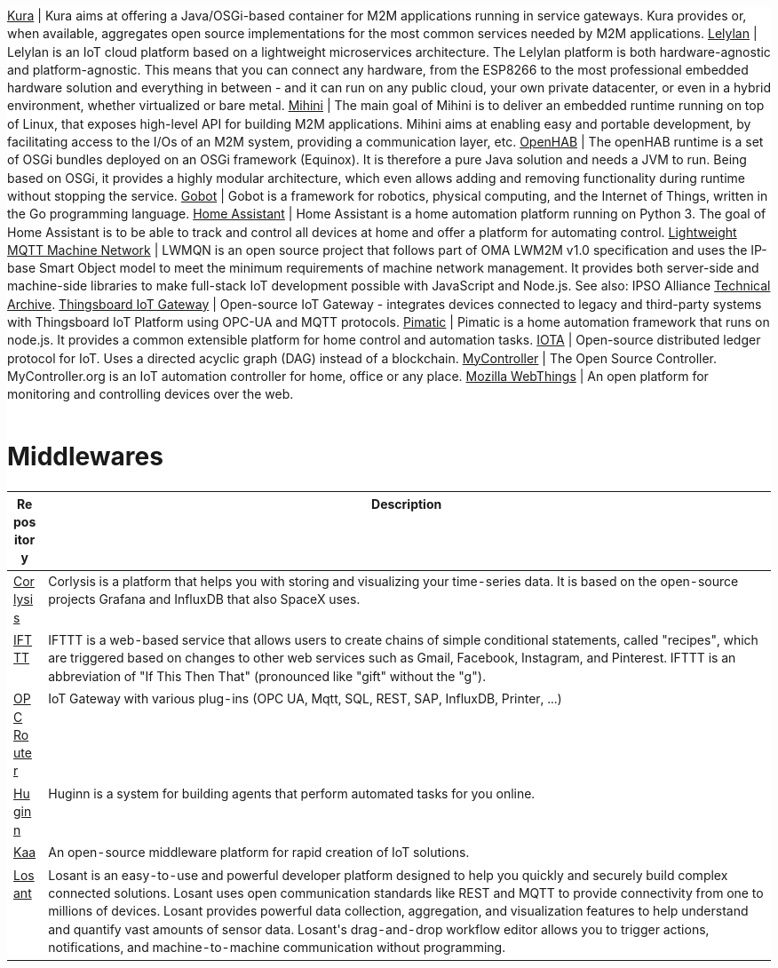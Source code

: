 [Kura](https://eclipse.org/kura/) | Kura aims at offering a Java/OSGi-based container for M2M applications running in service gateways. Kura provides or, when available, aggregates open source implementations for the most common services needed by M2M applications.
[Lelylan](http://www.lelylan.com/) | Lelylan is an IoT cloud platform based on a lightweight microservices architecture. The Lelylan platform is both hardware-agnostic and platform-agnostic. This means that you can connect any hardware, from the ESP8266 to the most professional embedded hardware solution and everything in between - and it can run on any public cloud, your own private datacenter, or even in a hybrid environment, whether virtualized or bare metal.
[Mihini](https://wiki.eclipse.org/Mihini) | The main goal of Mihini is to deliver an embedded runtime running on top of Linux, that exposes high-level API for building M2M applications. Mihini aims at enabling easy and portable development, by facilitating access to the I/Os of an M2M system, providing a communication layer, etc.
[OpenHAB](http://www.openhab.org/) | The openHAB runtime is a set of OSGi bundles deployed on an OSGi framework (Equinox). It is therefore a pure Java solution and needs a JVM to run. Being based on OSGi, it provides a highly modular architecture, which even allows adding and removing functionality during runtime without stopping the service.
[Gobot](http://gobot.io/) | Gobot is a framework for robotics, physical computing, and the Internet of Things, written in the Go programming language.
[Home Assistant](https://github.com/home-assistant/home-assistant) | Home Assistant is a home automation platform running on Python 3. The goal of Home Assistant is to be able to track and control all devices at home and offer a platform for automating control.
[Lightweight MQTT Machine Network](http://lwmqn.github.io/) | LWMQN is an open source project that follows part of OMA LWM2M v1.0 specification and uses the IP-base Smart Object model to meet the minimum requirements of machine network management. It provides both server-side and machine-side libraries to make full-stack IoT development possible with JavaScript and Node.js. See also: IPSO Alliance [Technical Archive](http://www.ipso-alliance.org/ipso-community/resources/technical-archive/).
[Thingsboard IoT Gateway](https://github.com/thingsboard/thingsboard-gateway) | Open-source IoT Gateway - integrates devices connected to legacy and third-party systems with Thingsboard IoT Platform using OPC-UA and MQTT protocols.
[Pimatic](https://pimatic.org/) | Pimatic is a home automation framework that runs on node.js. It provides a common extensible platform for home control and automation tasks.
[IOTA](https://iota.org/) | Open-source distributed ledger protocol for IoT. Uses a directed acyclic graph (DAG) instead of a blockchain.
[MyController](https://github.com/mycontroller-org/mycontroller) | The Open Source Controller. MyController.org is an IoT automation controller for home, office or any place.
[Mozilla WebThings](https://iot.mozilla.org/) | An open platform for monitoring and controlling devices over the web.

# Middlewares
Repository | Description
---- | ----
 [Corlysis](https://corlysis.com/) | Corlysis is a platform that helps you with storing and visualizing your time-series data. It is based on the open-source projects Grafana and InfluxDB that also SpaceX uses.
[IFTTT](https://ifttt.com/) | IFTTT is a web-based service that allows users to create chains of simple conditional statements, called "recipes", which are triggered based on changes to other web services such as Gmail, Facebook, Instagram, and Pinterest. IFTTT is an abbreviation of "If This Then That" (pronounced like "gift" without the "g").
[OPC Router](https://www.opc-router.com/opc-router-details/) | IoT Gateway with various plug-ins (OPC UA, Mqtt, SQL, REST, SAP, InfluxDB, Printer, ...)
[Huginn](https://github.com/cantino/huginn) | Huginn is a system for building agents that perform automated tasks for you online.
[Kaa](http://www.kaaproject.org/) | An open-source middleware platform for rapid creation of IoT solutions.
[Losant](https://losant.com) | Losant is an easy-to-use and powerful developer platform designed to help you quickly and securely build complex connected solutions. Losant uses open communication standards like REST and MQTT to provide connectivity from one to millions of devices. Losant provides powerful data collection, aggregation, and visualization features to help understand and quantify vast amounts of sensor data. Losant's drag-and-drop workflow editor allows you to trigger actions, notifications, and machine-to-machine communication without programming.